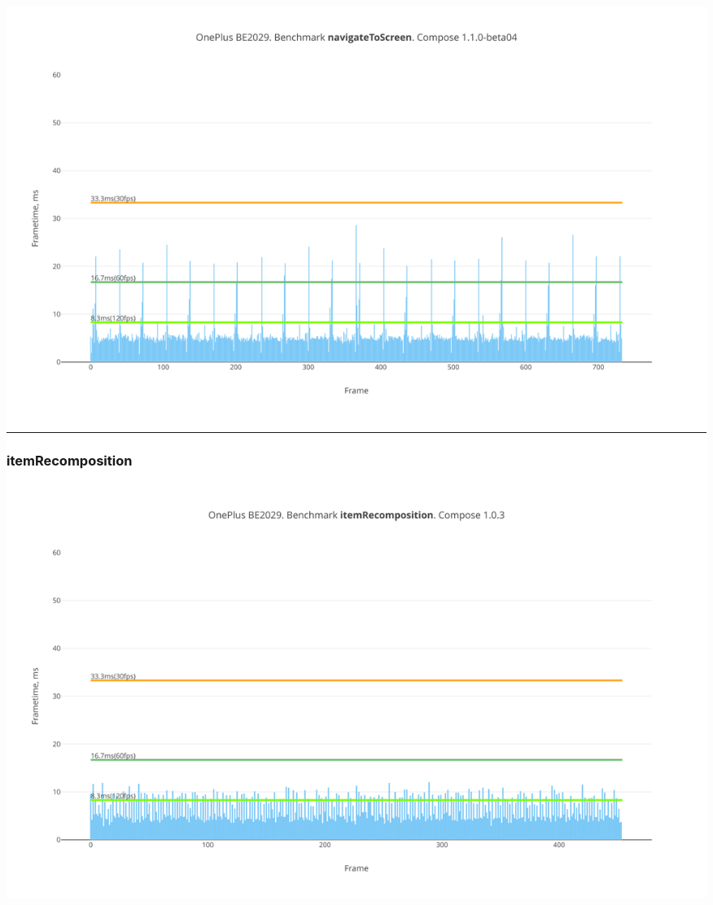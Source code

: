 ![compose_1.1.0-beta04_navigateToScreen_benchmark.svg](benchmark/compose_1.1.0-beta04_navigateToScreen_benchmark.svg)

---
### itemRecomposition
![compose_1.0.3_itemRecomposition_benchmark.svg](benchmark/compose_1.0.3_itemRecomposition_benchmark.svg)